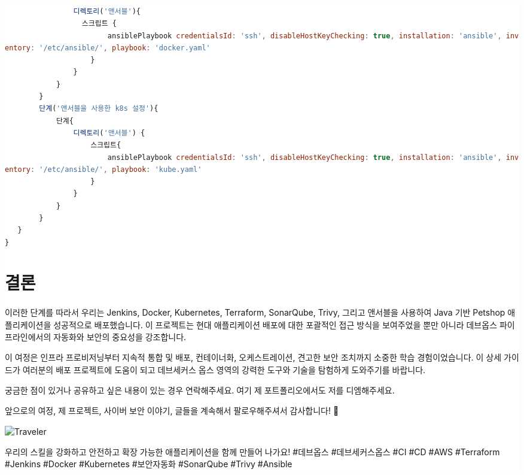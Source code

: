 ```js
                디렉토리('앤서블'){
                  스크립트 {
                        ansiblePlaybook credentialsId: 'ssh', disableHostKeyChecking: true, installation: 'ansible', inventory: '/etc/ansible/', playbook: 'docker.yaml'
                    }
                }
            }
        }
        단계('앤서블을 사용한 k8s 설정'){
            단계{
                디렉토리('앤서블') {
                    스크립트{
                        ansiblePlaybook credentialsId: 'ssh', disableHostKeyChecking: true, installation: 'ansible', inventory: '/etc/ansible/', playbook: 'kube.yaml'
                    }
                }
            }
        }
   }
}
```

# 결론

이러한 단계를 따라서 우리는 Jenkins, Docker, Kubernetes, Terraform, SonarQube, Trivy, 그리고 앤서블을 사용하여 Java 기반 Petshop 애플리케이션을 성공적으로 배포했습니다. 이 프로젝트는 현대 애플리케이션 배포에 대한 포괄적인 접근 방식을 보여주었을 뿐만 아니라 데브옵스 파이프라인에서의 자동화와 보안의 중요성을 강조합니다.

<div class="content-ad"></div>

이 여정은 인프라 프로비저닝부터 지속적 통합 및 배포, 컨테이너화, 오케스트레이션, 견고한 보안 조치까지 소중한 학습 경험이었습니다. 이 상세 가이드가 여러분의 배포 프로젝트에 도움이 되고 데브세커스 옵스 영역의 강력한 도구와 기술을 탐험하게 도와주기를 바랍니다.

궁금한 점이 있거나 공유하고 싶은 내용이 있는 경우 연락해주세요. 여기 제 포트폴리오에서도 저를 디엠해주세요. 

앞으로의 여정, 제 프로젝트, 사이버 보안 이야기, 글들을 계속해서 팔로우해주셔서 감사합니다! 🚀

![Traveler](https://miro.medium.com/v2/resize:fit:996/0*YG0Vg5Tz3c-1Peij.gif)

우리의 스킬을 강화하고 안전하고 확장 가능한 애플리케이션을 함께 만들어 나가요! #데브옵스 #데브세커스옵스 #CI #CD #AWS #Terraform #Jenkins #Docker #Kubernetes #보안자동화 #SonarQube #Trivy #Ansible